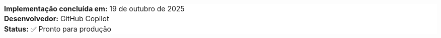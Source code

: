 **Implementação concluída em:** 19 de outubro de 2025  
**Desenvolvedor:** GitHub Copilot  
**Status:** ✅ Pronto para produção
